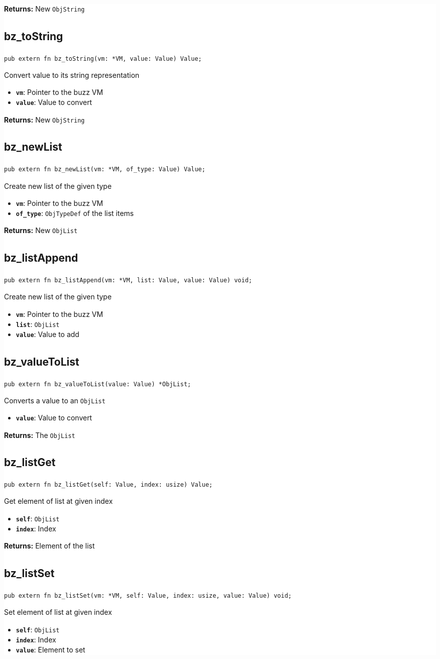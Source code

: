 **Returns:** New `ObjString`

## bz_toString
```zig
pub extern fn bz_toString(vm: *VM, value: Value) Value;
```
Convert value to its string representation
- **`vm`**: Pointer to the buzz VM
- **`value`**: Value to convert

**Returns:** New `ObjString`

## bz_newList
```zig
pub extern fn bz_newList(vm: *VM, of_type: Value) Value;
```
Create new list of the given type
- **`vm`**: Pointer to the buzz VM
- **`of_type`**: `ObjTypeDef` of the list items

**Returns:** New `ObjList`

## bz_listAppend
```zig
pub extern fn bz_listAppend(vm: *VM, list: Value, value: Value) void;
```
Create new list of the given type
- **`vm`**: Pointer to the buzz VM
- **`list`**: `ObjList`
- **`value`**: Value to add

## bz_valueToList
```zig
pub extern fn bz_valueToList(value: Value) *ObjList;
```
Converts a value to an `ObjList`
- **`value`**: Value to convert

**Returns:** The `ObjList`

## bz_listGet
```zig
pub extern fn bz_listGet(self: Value, index: usize) Value;
```
Get element of list at given index
- **`self`**: `ObjList`
- **`index`**: Index

**Returns:** Element of the list

## bz_listSet
```zig
pub extern fn bz_listSet(vm: *VM, self: Value, index: usize, value: Value) void;
```
Set element of list at given index
- **`self`**: `ObjList`
- **`index`**: Index
- **`value`**: Element to set
